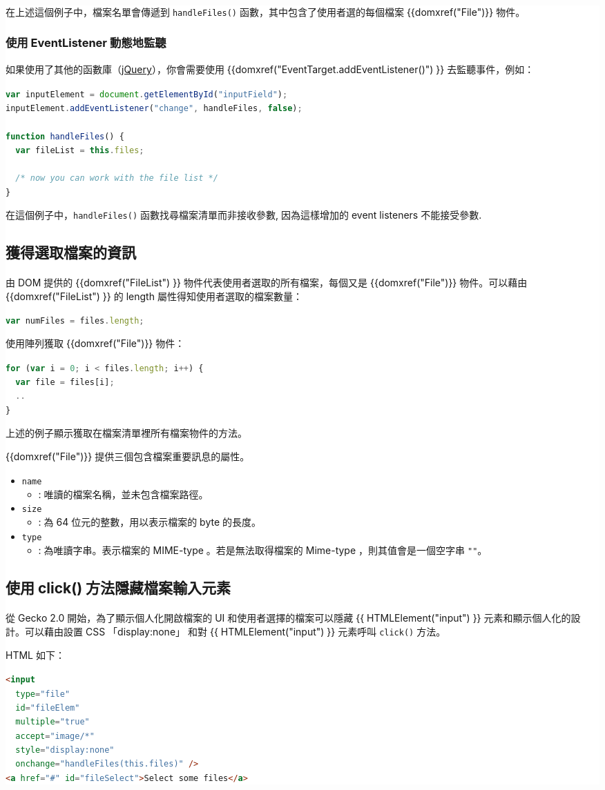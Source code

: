 在上述這個例子中，檔案名單會傳遞到 `handleFiles()` 函數，其中包含了使用者選的每個檔案 {{domxref("File")}} 物件。

### 使用 EventListener 動態地監聽

如果使用了其他的函數庫（[jQuery](http://www.jquery.com/)），你會需要使用 {{domxref("EventTarget.addEventListener()") }} 去監聽事件，例如：

```js
var inputElement = document.getElementById("inputField");
inputElement.addEventListener("change", handleFiles, false);

function handleFiles() {
  var fileList = this.files;

  /* now you can work with the file list */
}
```

在這個例子中，`handleFiles()` 函數找尋檔案清單而非接收參數, 因為這樣增加的 event listeners 不能接受參數.

## 獲得選取檔案的資訊

由 DOM 提供的 {{domxref("FileList") }} 物件代表使用者選取的所有檔案，每個又是 {{domxref("File")}} 物件。可以藉由 {{domxref("FileList") }} 的 length 屬性得知使用者選取的檔案數量：

```js
var numFiles = files.length;
```

使用陣列獲取 {{domxref("File")}} 物件：

```js
for (var i = 0; i < files.length; i++) {
  var file = files[i];
  ..
}
```

上述的例子顯示獲取在檔案清單裡所有檔案物件的方法。

{{domxref("File")}} 提供三個包含檔案重要訊息的屬性。

- `name`
  - : 唯讀的檔案名稱，並未包含檔案路徑。
- `size`
  - : 為 64 位元的整數，用以表示檔案的 byte 的長度。
- `type`
  - : 為唯讀字串。表示檔案的 MIME-type 。若是無法取得檔案的 Mime-type ，則其值會是一個空字串 `""`。

## 使用 click() 方法隱藏檔案輸入元素

從 Gecko 2.0 開始，為了顯示個人化開啟檔案的 UI 和使用者選擇的檔案可以隱藏 {{ HTMLElement("input") }} 元素和顯示個人化的設計。可以藉由設置 CSS 「display:none」 和對 {{ HTMLElement("input") }} 元素呼叫 `click()` 方法。

HTML 如下：

```html
<input
  type="file"
  id="fileElem"
  multiple="true"
  accept="image/*"
  style="display:none"
  onchange="handleFiles(this.files)" />
<a href="#" id="fileSelect">Select some files</a>
```
